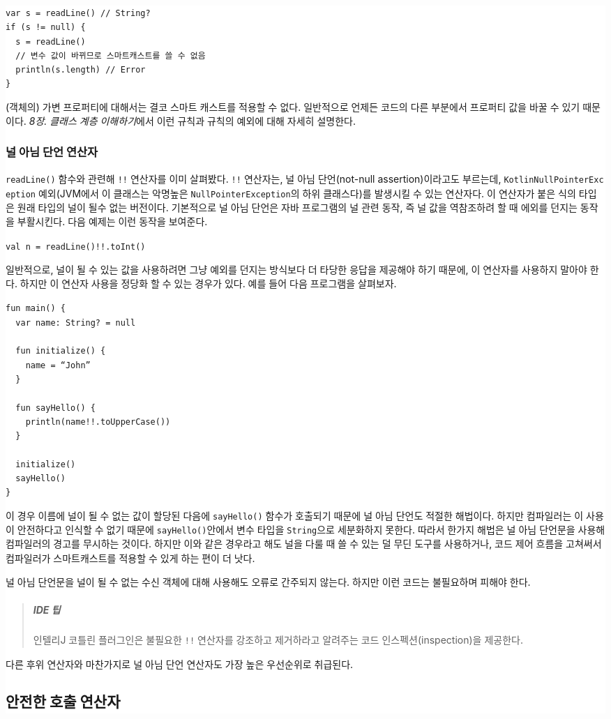 ```
var s = readLine() // String?
if (s != null) {
  s = readLine()
  // 변수 값이 바뀌므로 스마트캐스트를 쓸 수 없음
  println(s.length) // Error
}
```

(객체의) 가변 프로퍼티에 대해서는 결코 스마트 캐스트를 적용할 수 없다. 일반적으로 언제든 코드의 다른 부분에서 프로퍼티 값을 바꿀 수 있기 때문이다. *8장. 클래스 계층 이해하기*에서 이런 규칙과 규칙의 예외에 대해 자세히 설명한다.

### 널 아님 단언 연산자

`readLine()` 함수와 관련해 `!!` 연산자를 이미 살펴봤다. `!!` 연산자는, 널 아님 단언(not-null assertion)이라고도 부르는데, `KotlinNullPointerException` 예외(JVM에서 이 클래스는 악명높은 `NullPointerException`의 하위 클래스다)를 발생시킬 수 있는 연산자다. 이 연산자가 붙은 식의 타입은 원래 타입의 널이 될수 없는 버전이다. 기본적으로 널 아님 단언은 자바 프로그램의 널 관련 동작, 즉 널 값을 역참조하려 할 때 에외를 던지는 동작을 부활시킨다. 다음 예제는 이런 동작을 보여준다.

```
val n = readLine()!!.toInt()
```

일반적으로, 널이 될 수 있는 값을 사용하려면 그냥 예외를 던지는 방식보다 더 타당한 응답을 제공해야 하기 때문에, 이 연산자를 사용하지 말아야 한다. 하지만 이 연산자 사용을 정당화 할 수 있는 경우가 있다. 예를 들어 다음 프로그램을 살펴보자.

```
fun main() {
  var name: String? = null
  
  fun initialize() {
    name = “John”
  }
  
  fun sayHello() {
    println(name!!.toUpperCase())
  }
  
  initialize()
  sayHello()
}
```

이 경우 이름에 널이 될 수 없는 값이 할당된 다음에 `sayHello()` 함수가 호출되기 때문에 널 아님 단언도 적절한 해법이다. 하지만 컴파일러는 이 사용이 안전하다고 인식할 수 없기 때문에 `sayHello()`안에서 변수 타입을 `String`으로 세분화하지 못한다. 따라서 한가지 해법은 널 아님 단언문을 사용해 컴파일러의 경고를 무시하는 것이다. 하지만 이와 같은 경우라고 해도 널을 다룰 때 쓸 수 있는 덜 무딘 도구를 사용하거나, 코드 제어 흐름을 고쳐써서 컴파일러가 스마트캐스트를 적용할 수 있게 하는 편이 더 낫다. 

널 아님 단언문을 널이 될 수 없는 수신 객체에 대해 사용해도 오류로 간주되지 않는다. 하지만 이런 코드는 불필요하며 피해야 한다.

>##### IDE 팁
>
>인텔리J 코틀린 플러그인은 불필요한 `!!` 연산자를 강조하고 제거하라고 알려주는 코드 인스펙션(inspection)을 제공한다.

다른 후위 연산자와 마찬가지로 널 아님 단언 연산자도 가장 높은 우선순위로 취급된다.

## 안전한 호출 연산자
